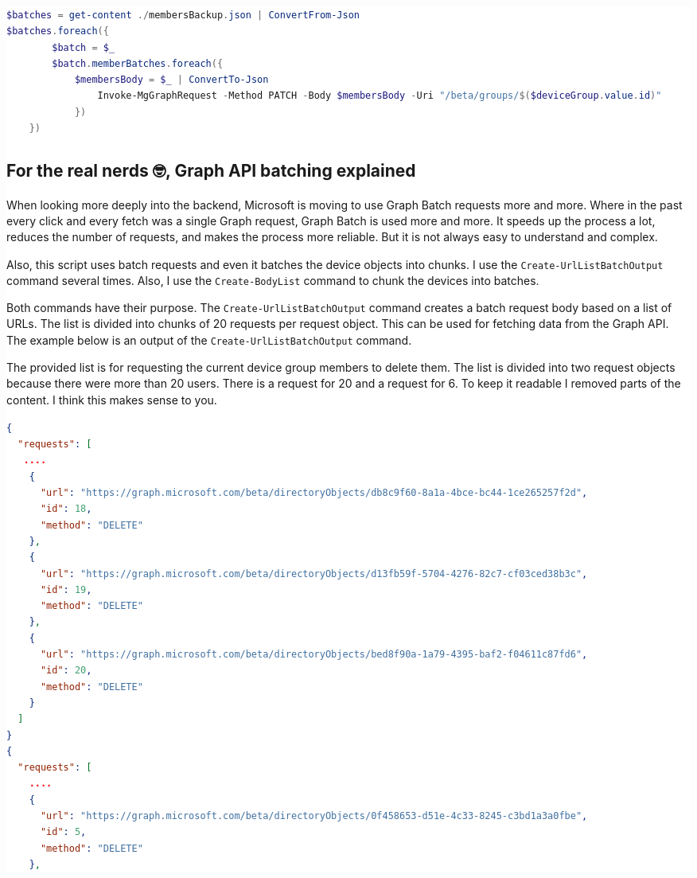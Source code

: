 ```powershell
$batches = get-content ./membersBackup.json | ConvertFrom-Json
$batches.foreach({
        $batch = $_
        $batch.memberBatches.foreach({
            $membersBody = $_ | ConvertTo-Json
                Invoke-MgGraphRequest -Method PATCH -Body $membersBody -Uri "/beta/groups/$($deviceGroup.value.id)"
            })
    })
```


## For the real nerds 🤓, Graph API batching explained
When looking more deeply into the backend, Microsoft is moving to use Graph Batch requests more and more. Where in the past every click and every fetch was a single Graph request, Graph Batch is used more and more. It speeds up the process a lot, reduces the number of requests, and makes the process more reliable. But it is not always easy to understand and complex.

Also, this script uses batch requests and even it batches the device objects into chunks. I use the `Create-UrlListBatchOutput` command several times. Also, I use the `Create-BodyList` command to chunk the devices into batches.

Both commands have their purpose. The `Create-UrlListBatchOutput` command creates a batch request body based on a list of URLs. The list is divided into chunks of 20 requests per request object. This can be used for fetching data from the Graph API.
The example below is an output of the `Create-UrlListBatchOutput` command. 

The provided list is for requesting the current device group members to delete them. 
The list is divided into two request objects because there were more than 20 users. There is a request for 20 and a request for 6. 
To keep it readable I removed parts of the content. I think this makes sense to you.

```json
{
  "requests": [
   ....
    {
      "url": "https://graph.microsoft.com/beta/directoryObjects/db8c9f60-8a1a-4bce-bc44-1ce265257f2d",
      "id": 18,
      "method": "DELETE"
    },
    {
      "url": "https://graph.microsoft.com/beta/directoryObjects/d13fb59f-5704-4276-82c7-cf03ced38b3c",
      "id": 19,
      "method": "DELETE"
    },
    {
      "url": "https://graph.microsoft.com/beta/directoryObjects/bed8f90a-1a79-4395-baf2-f04611c87fd6",
      "id": 20,
      "method": "DELETE"
    }
  ]
}
{
  "requests": [
    ....
    {
      "url": "https://graph.microsoft.com/beta/directoryObjects/0f458653-d51e-4c33-8245-c3bd1a3a0fbe",
      "id": 5,
      "method": "DELETE"
    },
```